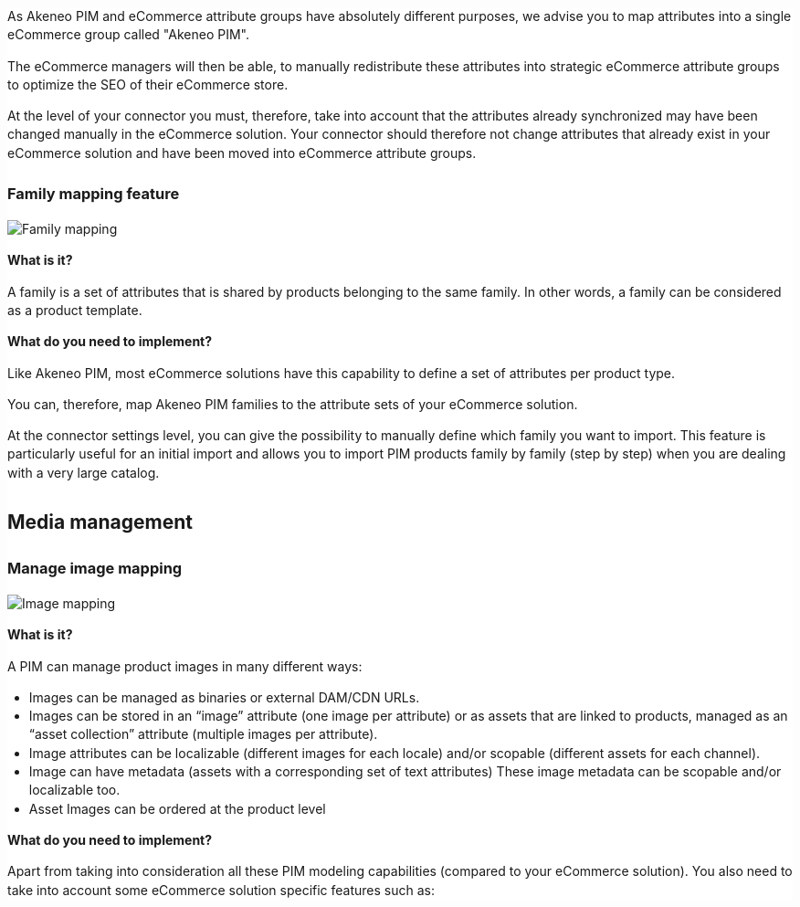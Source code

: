 As Akeneo PIM and eCommerce attribute groups have absolutely different purposes, we advise you to map attributes into a single eCommerce group called "Akeneo PIM".

The eCommerce managers will then be able, to manually redistribute these attributes into strategic eCommerce attribute groups to optimize the SEO of their eCommerce store.

At the level of your connector you must, therefore, take into account that the attributes already synchronized may have been changed manually in the eCommerce solution. Your connector should therefore not change attributes that already exist in your eCommerce solution and have been moved into eCommerce attribute groups.


### Family mapping feature

![Family mapping](../../img/guides/configuration-family.png)

**What is it?**

A family is a set of attributes that is shared by products belonging to the same family. In other words, a family can be considered as a product template.

**What do you need to implement?**

Like Akeneo PIM, most eCommerce solutions have this capability to define a set of attributes per product type.

You can, therefore, map Akeneo PIM families to the attribute sets of your eCommerce solution.

At the connector settings level, you can give the possibility to manually define which family you want to import. This feature is particularly useful for an initial import and allows you to import PIM products family by family (step by step) when you are dealing with a very large catalog.


## Media management

### Manage image mapping

![Image mapping](../../img/guides/configuration-image.png)

**What is it?**

A PIM can manage product images in many different ways:
* Images can be managed as binaries or external DAM/CDN URLs.
* Images can be stored in an “image” attribute (one image per attribute) or as assets that are linked to products, managed as an “asset collection” attribute (multiple images per attribute).
* Image attributes can be localizable (different images for each locale) and/or scopable (different assets for each channel).
* Image can have metadata (assets with a corresponding set of text attributes)
These image metadata can be scopable and/or localizable too.
* Asset Images can be ordered at the product level

**What do you need to implement?**

Apart from taking into consideration all these PIM modeling capabilities (compared to your eCommerce solution). You also need to take into account some eCommerce solution specific features such as:

